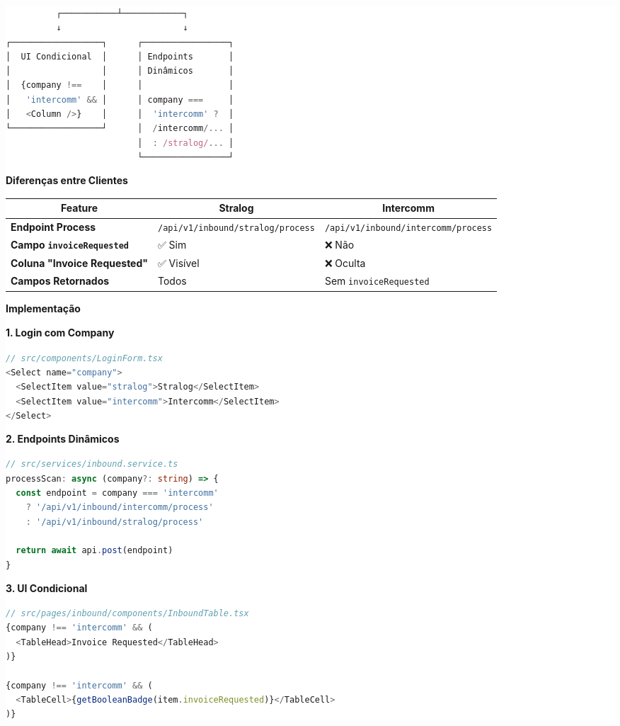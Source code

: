 ```typescript
          ┌───────────┴────────────┐
          ↓                        ↓
┌──────────────────┐      ┌─────────────────┐
│  UI Condicional  │      │ Endpoints       │
│                  │      │ Dinâmicos       │
│  {company !==    │      │                 │
│   'intercomm' && │      │ company ===     │
│   <Column />}    │      │  'intercomm' ?  │
└──────────────────┘      │  /intercomm/... │
                          │  : /stralog/... │
                          └─────────────────┘
```

**Diferenças entre Clientes**

| Feature | Stralog | Intercomm |
|---------|---------|-----------|
| **Endpoint Process** | `/api/v1/inbound/stralog/process` | `/api/v1/inbound/intercomm/process` |
| **Campo `invoiceRequested`** | ✅ Sim | ❌ Não |
| **Coluna "Invoice Requested"** | ✅ Visível | ❌ Oculta |
| **Campos Retornados** | Todos | Sem `invoiceRequested` |

**Implementação**

**1. Login com Company**
```typescript
// src/components/LoginForm.tsx
<Select name="company">
  <SelectItem value="stralog">Stralog</SelectItem>
  <SelectItem value="intercomm">Intercomm</SelectItem>
</Select>
```

**2. Endpoints Dinâmicos**
```typescript
// src/services/inbound.service.ts
processScan: async (company?: string) => {
  const endpoint = company === 'intercomm' 
    ? '/api/v1/inbound/intercomm/process'
    : '/api/v1/inbound/stralog/process'
  
  return await api.post(endpoint)
}
```

**3. UI Condicional**
```typescript
// src/pages/inbound/components/InboundTable.tsx
{company !== 'intercomm' && (
  <TableHead>Invoice Requested</TableHead>
)}

{company !== 'intercomm' && (
  <TableCell>{getBooleanBadge(item.invoiceRequested)}</TableCell>
)}
```
